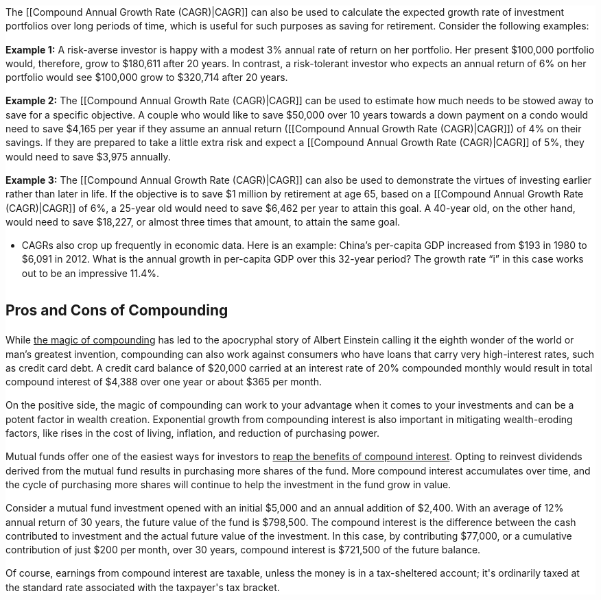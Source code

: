 The [[Compound Annual Growth Rate (CAGR)|CAGR]] can also be used to calculate the expected growth rate of investment portfolios over long periods of time, which is useful for such purposes as saving for retirement. Consider the following examples:

**Example 1:** A risk-averse investor is happy with a modest 3% annual rate of return on her portfolio. Her present $100,000 portfolio would, therefore, grow to $180,611 after 20 years. In contrast, a risk-tolerant investor who expects an annual return of 6% on her portfolio would see $100,000 grow to $320,714 after 20 years.

**Example 2:** The [[Compound Annual Growth Rate (CAGR)|CAGR]] can be used to estimate how much needs to be stowed away to save for a specific objective. A couple who would like to save $50,000 over 10 years towards a down payment on a condo would need to save $4,165 per year if they assume an annual return ([[Compound Annual Growth Rate (CAGR)|CAGR]]) of 4% on their savings. If they are prepared to take a little extra risk and expect a [[Compound Annual Growth Rate (CAGR)|CAGR]] of 5%, they would need to save $3,975 annually.

**Example 3:** The [[Compound Annual Growth Rate (CAGR)|CAGR]] can also be used to demonstrate the virtues of investing earlier rather than later in life. If the objective is to save $1 million by retirement at age 65, based on a [[Compound Annual Growth Rate (CAGR)|CAGR]] of 6%, a 25-year old would need to save $6,462 per year to attain this goal. A 40-year old, on the other hand, would need to save $18,227, or almost three times that amount, to attain the same goal.

-   CAGRs also crop up frequently in economic data. Here is an example: China’s per-capita GDP increased from $193 in 1980 to $6,091 in 2012. What is the annual growth in per-capita GDP over this 32-year period? The growth rate “i” in this case works out to be an impressive 11.4%.

## Pros and Cons of Compounding

While [the magic of compounding](https://www.investopedia.com/ask/answers/032515/how-can-i-tell-if-loan-uses-simple-or-compound-interest.asp) has led to the apocryphal story of Albert Einstein calling it the eighth wonder of the world or man’s greatest invention, compounding can also work against consumers who have loans that carry very high-interest rates, such as credit card debt. A credit card balance of $20,000 carried at an interest rate of 20% compounded monthly would result in total compound interest of $4,388 over one year or about $365 per month.

On the positive side, the magic of compounding can work to your advantage when it comes to your investments and can be a potent factor in wealth creation. Exponential growth from compounding interest is also important in mitigating wealth-eroding factors, like rises in the cost of living, inflation, and reduction of purchasing power.

Mutual funds offer one of the easiest ways for investors to [reap the benefits of compound interest](https://www.investopedia.com/ask/answers/100715/how-do-mutual-funds-compound-interest.asp). Opting to reinvest dividends derived from the mutual fund results in purchasing more shares of the fund. More compound interest accumulates over time, and the cycle of purchasing more shares will continue to help the investment in the fund grow in value.

Consider a mutual fund investment opened with an initial $5,000 and an annual addition of $2,400. With an average of 12% annual return of 30 years, the future value of the fund is $798,500. The compound interest is the difference between the cash contributed to investment and the actual future value of the investment. In this case, by contributing $77,000, or a cumulative contribution of just $200 per month, over 30 years, compound interest is $721,500 of the future balance.

Of course, earnings from compound interest are taxable, unless the money is in a tax-sheltered account; it's ordinarily taxed at the standard rate associated with the taxpayer's tax bracket.
